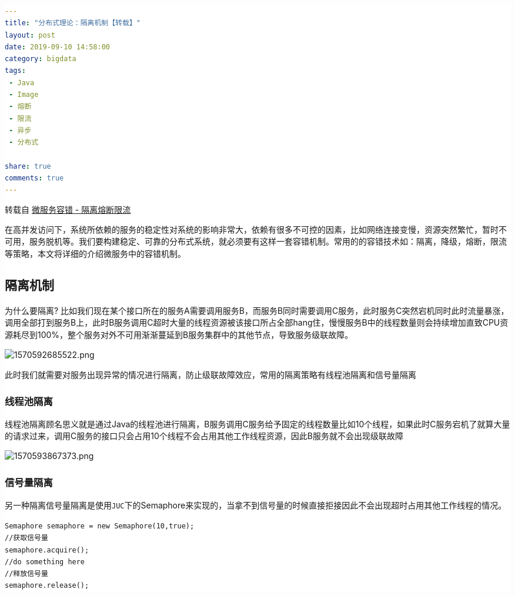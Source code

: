 ```yaml
---
title: "分布式理论：隔离机制【转载】"
layout: post
date: 2019-09-10 14:58:00
category: bigdata
tags:
 - Java
 - Image
 - 熔断
 - 限流
 - 异步
 - 分布式

share: true
comments: true
---
```


转载自 [微服务容错 \- 隔离熔断限流](https://segmentfault.com/a/1190000020791119)

在高并发访问下，系统所依赖的服务的稳定性对系统的影响非常大，依赖有很多不可控的因素，比如网络连接变慢，资源突然繁忙，暂时不可用，服务脱机等。我们要构建稳定、可靠的分布式系统，就必须要有这样一套容错机制。常用的的容错技术如：隔离，降级，熔断，限流等策略，本文将详细的介绍微服务中的容错机制。

## 隔离机制

为什么要隔离? 比如我们现在某个接口所在的服务A需要调用服务B，而服务B同时需要调用C服务，此时服务C突然宕机同时此时流量暴涨，调用全部打到服务B上，此时B服务调用C超时大量的线程资源被该接口所占全部hang住，慢慢服务B中的线程数量则会持续增加直致CPU资源耗尽到100%，整个服务对外不可用渐渐蔓延到B服务集群中的其他节点，导致服务级联故障。

![1570592685522.png](_v_images/20191130225057895_2045824433 "1570592685522.png")

此时我们就需要对服务出现异常的情况进行隔离，防止级联故障效应，常用的隔离策略有线程池隔离和信号量隔离

### 线程池隔离

线程池隔离顾名思义就是通过Java的线程池进行隔离，B服务调用C服务给予固定的线程数量比如10个线程，如果此时C服务宕机了就算大量的请求过来，调用C服务的接口只会占用10个线程不会占用其他工作线程资源，因此B服务就不会出现级联故障

![1570593867373.png](_v_images/20191130225057490_1596748749 "1570593867373.png")

### 信号量隔离

另一种隔离信号量隔离是使用`JUC`下的Semaphore来实现的，当拿不到信号量的时候直接拒接因此不会出现超时占用其他工作线程的情况。

```
Semaphore semaphore = new Semaphore(10,true);
//获取信号量
semaphore.acquire();
//do something here
//释放信号量
semaphore.release();
```
